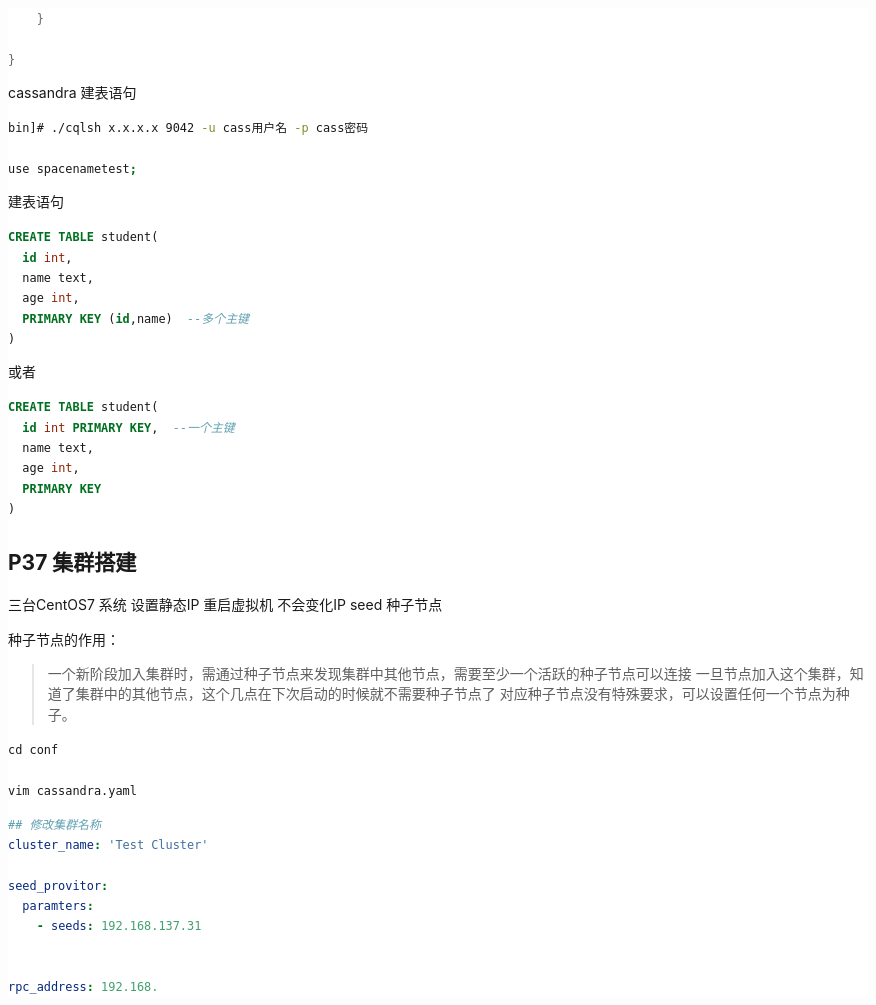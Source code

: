 ```java
    }
 
}

```
cassandra 建表语句

```bash
bin]# ./cqlsh x.x.x.x 9042 -u cass用户名 -p cass密码

use spacenametest;
```

建表语句
```sql
CREATE TABLE student(
  id int,
  name text,
  age int,
  PRIMARY KEY (id,name)  --多个主键
)
```
或者
```sql
CREATE TABLE student(
  id int PRIMARY KEY,  --一个主键
  name text,
  age int,
  PRIMARY KEY 
)

```



## P37 集群搭建

三台CentOS7 系统 
设置静态IP 重启虚拟机 不会变化IP
seed 种子节点

种子节点的作用：
> 一个新阶段加入集群时，需通过种子节点来发现集群中其他节点，需要至少一个活跃的种子节点可以连接
> 一旦节点加入这个集群，知道了集群中的其他节点，这个几点在下次启动的时候就不需要种子节点了
> 对应种子节点没有特殊要求，可以设置任何一个节点为种子。
> 
> 
```shell
cd conf

vim cassandra.yaml
```

```yaml
## 修改集群名称
cluster_name: 'Test Cluster'

seed_provitor:
  paramters:
    - seeds: 192.168.137.31


rpc_address: 192.168.

```
